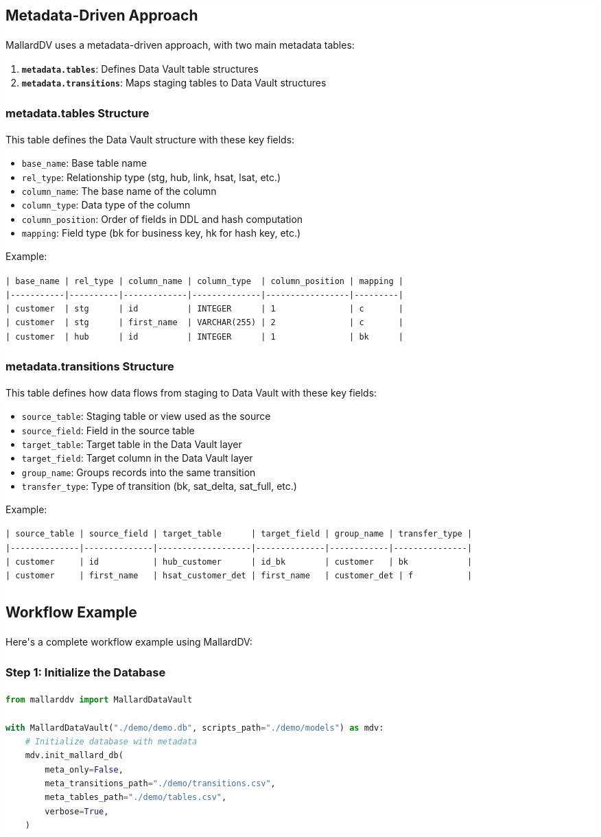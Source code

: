 ## Metadata-Driven Approach

MallardDV uses a metadata-driven approach, with two main metadata tables:

1. **`metadata.tables`**: Defines Data Vault table structures
2. **`metadata.transitions`**: Maps staging tables to Data Vault structures

### metadata.tables Structure

This table defines the Data Vault structure with these key fields:
- `base_name`: Base table name
- `rel_type`: Relationship type (stg, hub, link, hsat, lsat, etc.)
- `column_name`: The base name of the column
- `column_type`: Data type of the column
- `column_position`: Order of fields in DDL and hash computation
- `mapping`: Field type (bk for business key, hk for hash key, etc.)

Example:

```
| base_name | rel_type | column_name | column_type  | column_position | mapping |
|-----------|----------|-------------|--------------|-----------------|---------|
| customer  | stg      | id          | INTEGER      | 1               | c       |
| customer  | stg      | first_name  | VARCHAR(255) | 2               | c       |
| customer  | hub      | id          | INTEGER      | 1               | bk      |
```

### metadata.transitions Structure

This table defines how data flows from staging to Data Vault with these key fields:
- `source_table`: Staging table or view used as the source
- `source_field`: Field in the source table
- `target_table`: Target table in the Data Vault layer
- `target_field`: Target column in the Data Vault layer
- `group_name`: Groups records into the same transition
- `transfer_type`: Type of transition (bk, sat_delta, sat_full, etc.)

Example:

```
| source_table | source_field | target_table      | target_field | group_name | transfer_type |
|--------------|--------------|-------------------|--------------|------------|---------------|
| customer     | id           | hub_customer      | id_bk        | customer   | bk            |
| customer     | first_name   | hsat_customer_det | first_name   | customer_det | f           |
```

## Workflow Example

Here's a complete workflow example using MallardDV:

### Step 1: Initialize the Database

```python
from mallarddv import MallardDataVault

with MallardDataVault("./demo/demo.db", scripts_path="./demo/models") as mdv:
    # Initialize database with metadata
    mdv.init_mallard_db(
        meta_only=False,
        meta_transitions_path="./demo/transitions.csv",
        meta_tables_path="./demo/tables.csv",
        verbose=True,
    )
```
